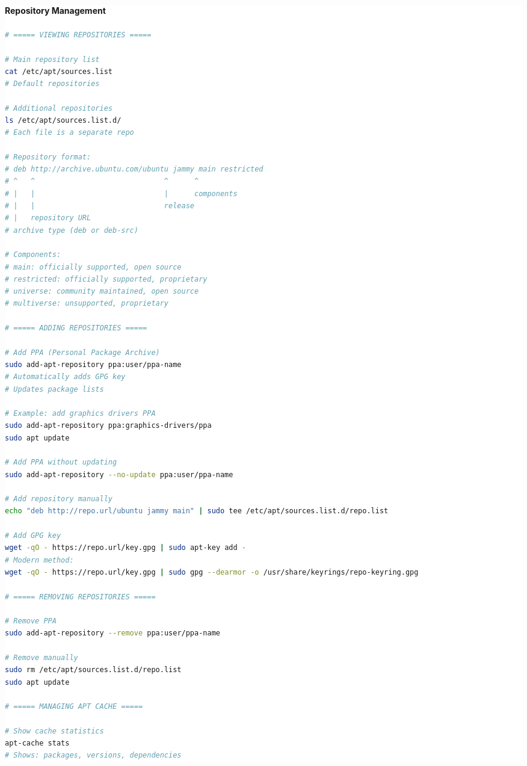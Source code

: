 #### Repository Management

```bash
# ===== VIEWING REPOSITORIES =====

# Main repository list
cat /etc/apt/sources.list
# Default repositories

# Additional repositories
ls /etc/apt/sources.list.d/
# Each file is a separate repo

# Repository format:
# deb http://archive.ubuntu.com/ubuntu jammy main restricted
# ^   ^                              ^      ^
# |   |                              |      components
# |   |                              release
# |   repository URL
# archive type (deb or deb-src)

# Components:
# main: officially supported, open source
# restricted: officially supported, proprietary
# universe: community maintained, open source
# multiverse: unsupported, proprietary

# ===== ADDING REPOSITORIES =====

# Add PPA (Personal Package Archive)
sudo add-apt-repository ppa:user/ppa-name
# Automatically adds GPG key
# Updates package lists

# Example: add graphics drivers PPA
sudo add-apt-repository ppa:graphics-drivers/ppa
sudo apt update

# Add PPA without updating
sudo add-apt-repository --no-update ppa:user/ppa-name

# Add repository manually
echo "deb http://repo.url/ubuntu jammy main" | sudo tee /etc/apt/sources.list.d/repo.list

# Add GPG key
wget -qO - https://repo.url/key.gpg | sudo apt-key add -
# Modern method:
wget -qO - https://repo.url/key.gpg | sudo gpg --dearmor -o /usr/share/keyrings/repo-keyring.gpg

# ===== REMOVING REPOSITORIES =====

# Remove PPA
sudo add-apt-repository --remove ppa:user/ppa-name

# Remove manually
sudo rm /etc/apt/sources.list.d/repo.list
sudo apt update

# ===== MANAGING APT CACHE =====

# Show cache statistics
apt-cache stats
# Shows: packages, versions, dependencies

```